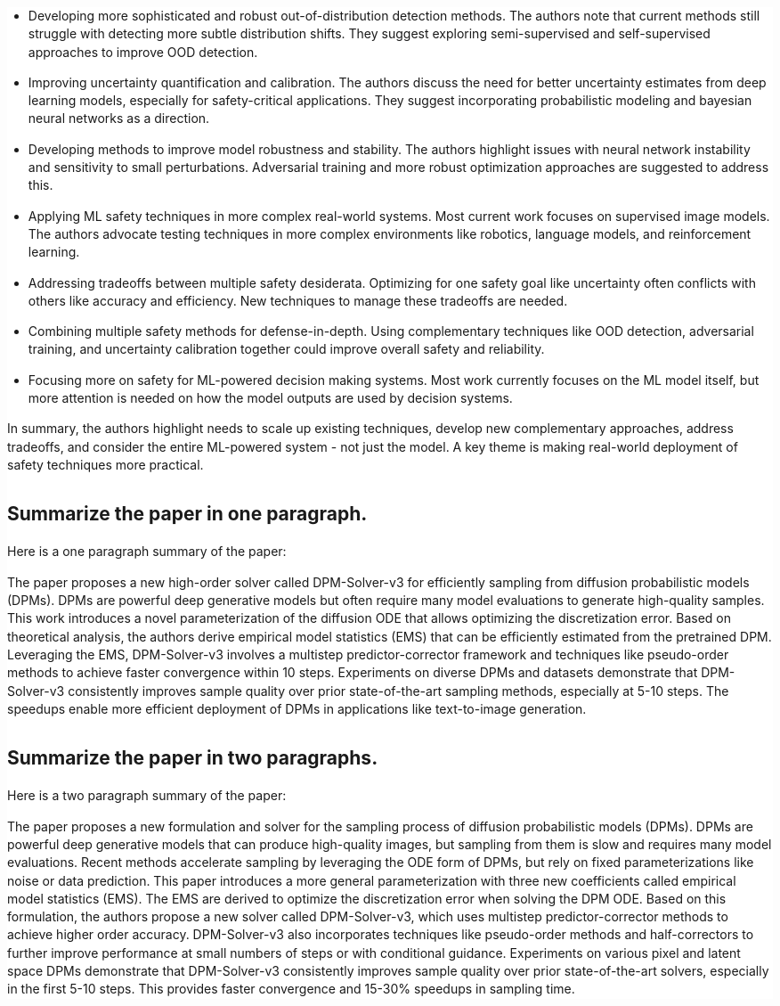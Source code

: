 - Developing more sophisticated and robust out-of-distribution detection methods. The authors note that current methods still struggle with detecting more subtle distribution shifts. They suggest exploring semi-supervised and self-supervised approaches to improve OOD detection.

- Improving uncertainty quantification and calibration. The authors discuss the need for better uncertainty estimates from deep learning models, especially for safety-critical applications. They suggest incorporating probabilistic modeling and bayesian neural networks as a direction.

- Developing methods to improve model robustness and stability. The authors highlight issues with neural network instability and sensitivity to small perturbations. Adversarial training and more robust optimization approaches are suggested to address this.

- Applying ML safety techniques in more complex real-world systems. Most current work focuses on supervised image models. The authors advocate testing techniques in more complex environments like robotics, language models, and reinforcement learning.

- Addressing tradeoffs between multiple safety desiderata. Optimizing for one safety goal like uncertainty often conflicts with others like accuracy and efficiency. New techniques to manage these tradeoffs are needed.

- Combining multiple safety methods for defense-in-depth. Using complementary techniques like OOD detection, adversarial training, and uncertainty calibration together could improve overall safety and reliability.

- Focusing more on safety for ML-powered decision making systems. Most work currently focuses on the ML model itself, but more attention is needed on how the model outputs are used by decision systems.

In summary, the authors highlight needs to scale up existing techniques, develop new complementary approaches, address tradeoffs, and consider the entire ML-powered system - not just the model. A key theme is making real-world deployment of safety techniques more practical.


## Summarize the paper in one paragraph.

 Here is a one paragraph summary of the paper:

The paper proposes a new high-order solver called DPM-Solver-v3 for efficiently sampling from diffusion probabilistic models (DPMs). DPMs are powerful deep generative models but often require many model evaluations to generate high-quality samples. This work introduces a novel parameterization of the diffusion ODE that allows optimizing the discretization error. Based on theoretical analysis, the authors derive empirical model statistics (EMS) that can be efficiently estimated from the pretrained DPM. Leveraging the EMS, DPM-Solver-v3 involves a multistep predictor-corrector framework and techniques like pseudo-order methods to achieve faster convergence within 10 steps. Experiments on diverse DPMs and datasets demonstrate that DPM-Solver-v3 consistently improves sample quality over prior state-of-the-art sampling methods, especially at 5-10 steps. The speedups enable more efficient deployment of DPMs in applications like text-to-image generation.


## Summarize the paper in two paragraphs.

 Here is a two paragraph summary of the paper:

The paper proposes a new formulation and solver for the sampling process of diffusion probabilistic models (DPMs). DPMs are powerful deep generative models that can produce high-quality images, but sampling from them is slow and requires many model evaluations. Recent methods accelerate sampling by leveraging the ODE form of DPMs, but rely on fixed parameterizations like noise or data prediction. This paper introduces a more general parameterization with three new coefficients called empirical model statistics (EMS). The EMS are derived to optimize the discretization error when solving the DPM ODE. Based on this formulation, the authors propose a new solver called DPM-Solver-v3, which uses multistep predictor-corrector methods to achieve higher order accuracy. DPM-Solver-v3 also incorporates techniques like pseudo-order methods and half-correctors to further improve performance at small numbers of steps or with conditional guidance. Experiments on various pixel and latent space DPMs demonstrate that DPM-Solver-v3 consistently improves sample quality over prior state-of-the-art solvers, especially in the first 5-10 steps. This provides faster convergence and 15-30% speedups in sampling time.
